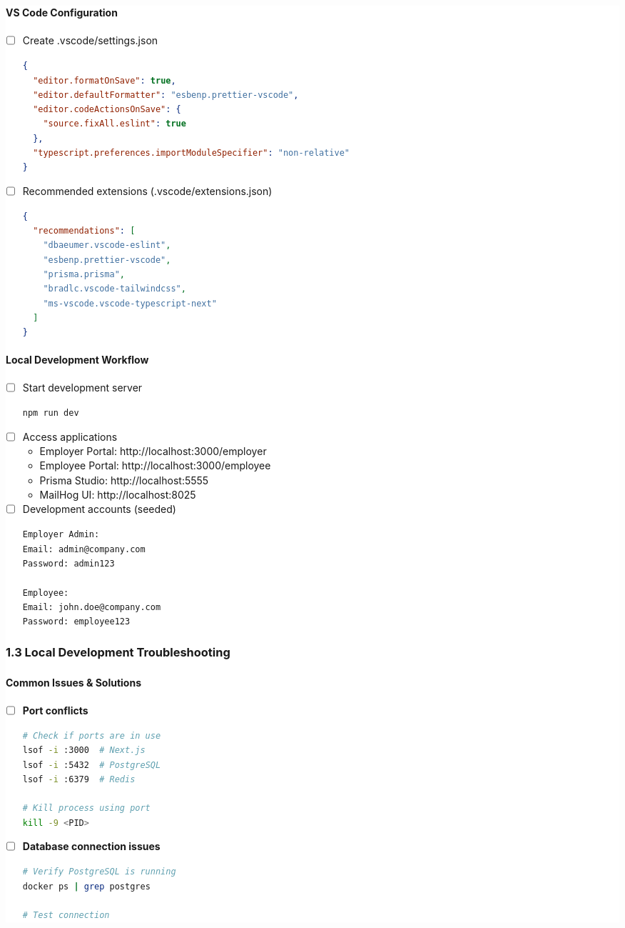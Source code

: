 #### VS Code Configuration
- [ ] Create .vscode/settings.json
  ```json
  {
    "editor.formatOnSave": true,
    "editor.defaultFormatter": "esbenp.prettier-vscode",
    "editor.codeActionsOnSave": {
      "source.fixAll.eslint": true
    },
    "typescript.preferences.importModuleSpecifier": "non-relative"
  }
  ```
- [ ] Recommended extensions (.vscode/extensions.json)
  ```json
  {
    "recommendations": [
      "dbaeumer.vscode-eslint",
      "esbenp.prettier-vscode",
      "prisma.prisma",
      "bradlc.vscode-tailwindcss",
      "ms-vscode.vscode-typescript-next"
    ]
  }
  ```

#### Local Development Workflow
- [ ] Start development server
  ```bash
  npm run dev
  ```
- [ ] Access applications
  - Employer Portal: http://localhost:3000/employer
  - Employee Portal: http://localhost:3000/employee
  - Prisma Studio: http://localhost:5555
  - MailHog UI: http://localhost:8025
- [ ] Development accounts (seeded)
  ```
  Employer Admin:
  Email: admin@company.com
  Password: admin123
  
  Employee:
  Email: john.doe@company.com
  Password: employee123
  ```

### 1.3 Local Development Troubleshooting

#### Common Issues & Solutions
- [ ] **Port conflicts**
  ```bash
  # Check if ports are in use
  lsof -i :3000  # Next.js
  lsof -i :5432  # PostgreSQL
  lsof -i :6379  # Redis
  
  # Kill process using port
  kill -9 <PID>
  ```
- [ ] **Database connection issues**
  ```bash
  # Verify PostgreSQL is running
  docker ps | grep postgres
  
  # Test connection
  ```